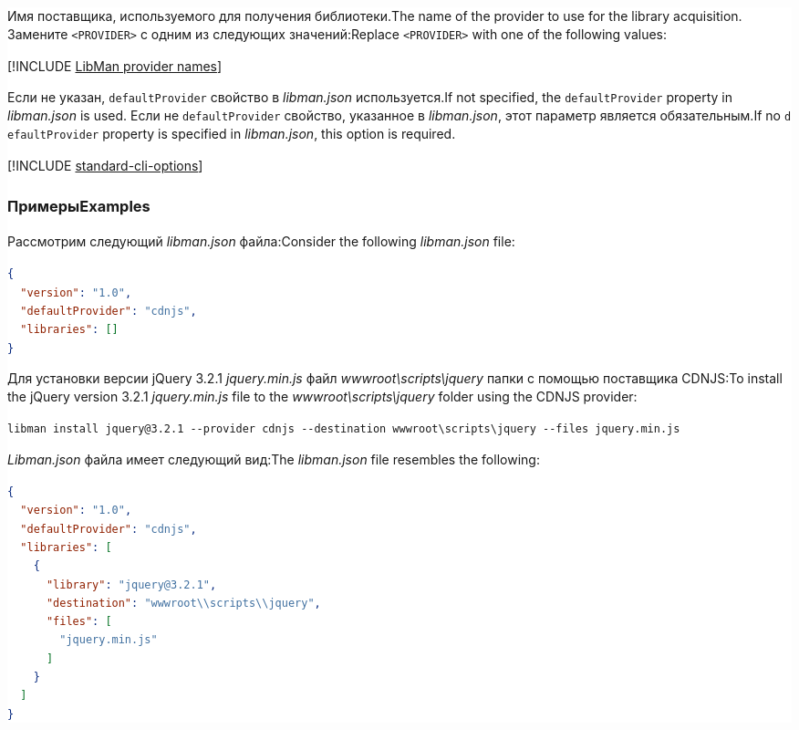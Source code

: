  <span data-ttu-id="b2b87-156">Имя поставщика, используемого для получения библиотеки.</span><span class="sxs-lookup"><span data-stu-id="b2b87-156">The name of the provider to use for the library acquisition.</span></span> <span data-ttu-id="b2b87-157">Замените `<PROVIDER>` с одним из следующих значений:</span><span class="sxs-lookup"><span data-stu-id="b2b87-157">Replace `<PROVIDER>` with one of the following values:</span></span>
  
  [!INCLUDE [LibMan provider names](../../includes/libman-cli/provider-names.md)]

  <span data-ttu-id="b2b87-158">Если не указан, `defaultProvider` свойство в *libman.json* используется.</span><span class="sxs-lookup"><span data-stu-id="b2b87-158">If not specified, the `defaultProvider` property in *libman.json* is used.</span></span> <span data-ttu-id="b2b87-159">Если не `defaultProvider` свойство, указанное в *libman.json*, этот параметр является обязательным.</span><span class="sxs-lookup"><span data-stu-id="b2b87-159">If no `defaultProvider` property is specified in *libman.json*, this option is required.</span></span>

[!INCLUDE [standard-cli-options](../../includes/libman-cli/standard-cli-options.md)]

### <a name="examples"></a><span data-ttu-id="b2b87-160">Примеры</span><span class="sxs-lookup"><span data-stu-id="b2b87-160">Examples</span></span>

<span data-ttu-id="b2b87-161">Рассмотрим следующий *libman.json* файла:</span><span class="sxs-lookup"><span data-stu-id="b2b87-161">Consider the following *libman.json* file:</span></span>

```json
{
  "version": "1.0",
  "defaultProvider": "cdnjs",
  "libraries": []
}
```

<span data-ttu-id="b2b87-162">Для установки версии jQuery 3.2.1 *jquery.min.js* файл *wwwroot\scripts\jquery* папки с помощью поставщика CDNJS:</span><span class="sxs-lookup"><span data-stu-id="b2b87-162">To install the jQuery version 3.2.1 *jquery.min.js* file to the *wwwroot\scripts\jquery* folder using the CDNJS provider:</span></span>

```console
libman install jquery@3.2.1 --provider cdnjs --destination wwwroot\scripts\jquery --files jquery.min.js
```

<span data-ttu-id="b2b87-163">*Libman.json* файла имеет следующий вид:</span><span class="sxs-lookup"><span data-stu-id="b2b87-163">The *libman.json* file resembles the following:</span></span>

```json
{
  "version": "1.0",
  "defaultProvider": "cdnjs",
  "libraries": [
    {
      "library": "jquery@3.2.1",
      "destination": "wwwroot\\scripts\\jquery",
      "files": [
        "jquery.min.js"
      ]
    }
  ]
}
```
